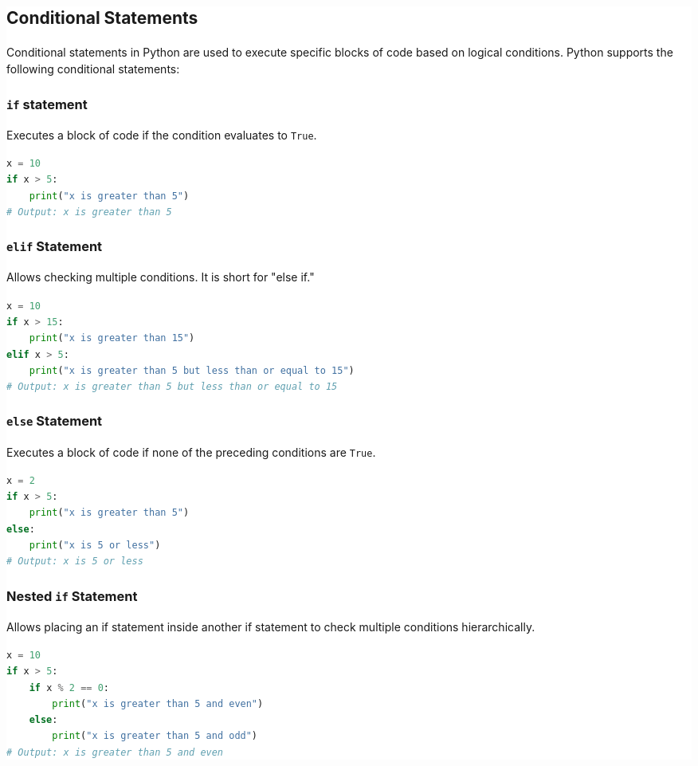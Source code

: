 ## Conditional Statements

Conditional statements in Python are used to execute specific blocks of code based on logical conditions. Python supports the following conditional statements:

### `if` statement

Executes a block of code if the condition evaluates to `True`.

```python
x = 10
if x > 5:
    print("x is greater than 5")
# Output: x is greater than 5
```

### `elif` Statement

Allows checking multiple conditions. It is short for "else if."

```python
x = 10
if x > 15:
    print("x is greater than 15")
elif x > 5:
    print("x is greater than 5 but less than or equal to 15")
# Output: x is greater than 5 but less than or equal to 15
```

### `else` Statement

Executes a block of code if none of the preceding conditions are `True`.

```python
x = 2
if x > 5:
    print("x is greater than 5")
else:
    print("x is 5 or less")
# Output: x is 5 or less
```

### Nested `if` Statement

Allows placing an if statement inside another if statement to check multiple conditions hierarchically.

```python
x = 10
if x > 5:
    if x % 2 == 0:
        print("x is greater than 5 and even")
    else:
        print("x is greater than 5 and odd")
# Output: x is greater than 5 and even
```
